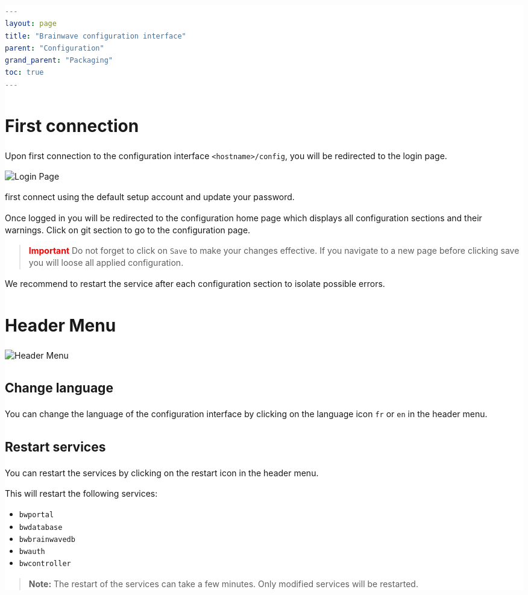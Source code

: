 ```yaml
---
layout: page
title: "Brainwave configuration interface"
parent: "Configuration"
grand_parent: "Packaging"
toc: true
---
```


# First connection

Upon first connection to the configuration interface `<hostname>/config`, you will be redirected to the login page.

![Login Page](../images/config-interface/login.png)

first connect using the default setup account and update your password.  

Once logged in you will be redirected to the configuration home page which displays all configuration sections and their warnings. Click on git section to go to the configuration page.

> <span style="color:red">**Important**</span> Do not forget to click on `Save` to make your changes effective. If you navigate to a new page before clicking save you will loose all applied configuration.  

We recommend to restart the service after each configuration section to isolate possible errors.

# Header Menu

![Header Menu](../images/config-interface/header-menu.png)

## Change language

You can change the language of the configuration interface by clicking on the language icon `fr` or `en` in the header menu.  

## Restart services

You can restart the services by clicking on the restart icon in the header menu.  

This will restart the following services:  

* `bwportal`
* `bwdatabase`
* `bwbrainwavedb`
* `bwauth`
* `bwcontroller`

> **Note:** The restart of the services can take a few minutes. Only modified services will be restarted.
